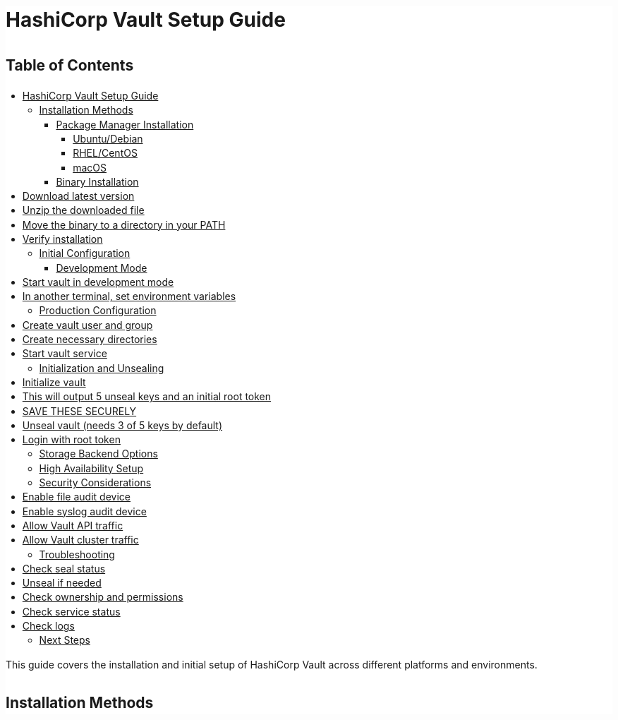# HashiCorp Vault Setup Guide

## Table of Contents
- [HashiCorp Vault Setup Guide](#hashicorp-vault-setup-guide)
  - [Installation Methods](#installation-methods)
    - [Package Manager Installation](#package-manager-installation)
      - [Ubuntu/Debian](#ubuntu/debian)
      - [RHEL/CentOS](#rhel/centos)
      - [macOS](#macos)
    - [Binary Installation](#binary-installation)
- [Download latest version](#download-latest-version)
- [Unzip the downloaded file](#unzip-the-downloaded-file)
- [Move the binary to a directory in your PATH](#move-the-binary-to-a-directory-in-your-path)
- [Verify installation](#verify-installation)
  - [Initial Configuration](#initial-configuration)
    - [Development Mode](#development-mode)
- [Start vault in development mode](#start-vault-in-development-mode)
- [In another terminal, set environment variables](#in-another-terminal,-set-environment-variables)
    - [Production Configuration](#production-configuration)
- [Create vault user and group](#create-vault-user-and-group)
- [Create necessary directories](#create-necessary-directories)
- [Start vault service](#start-vault-service)
  - [Initialization and Unsealing](#initialization-and-unsealing)
- [Initialize vault](#initialize-vault)
- [This will output 5 unseal keys and an initial root token](#this-will-output-5-unseal-keys-and-an-initial-root-token)
- [SAVE THESE SECURELY](#save-these-securely)
- [Unseal vault (needs 3 of 5 keys by default)](#unseal-vault-needs-3-of-5-keys-by-default)
- [Login with root token](#login-with-root-token)
  - [Storage Backend Options](#storage-backend-options)
  - [High Availability Setup](#high-availability-setup)
  - [Security Considerations](#security-considerations)
- [Enable file audit device](#enable-file-audit-device)
- [Enable syslog audit device](#enable-syslog-audit-device)
- [Allow Vault API traffic](#allow-vault-api-traffic)
- [Allow Vault cluster traffic](#allow-vault-cluster-traffic)
  - [Troubleshooting](#troubleshooting)
- [Check seal status](#check-seal-status)
- [Unseal if needed](#unseal-if-needed)
- [Check ownership and permissions](#check-ownership-and-permissions)
- [Check service status](#check-service-status)
- [Check logs](#check-logs)
  - [Next Steps](#next-steps)



This guide covers the installation and initial setup of HashiCorp Vault across different platforms and environments.

## Installation Methods

